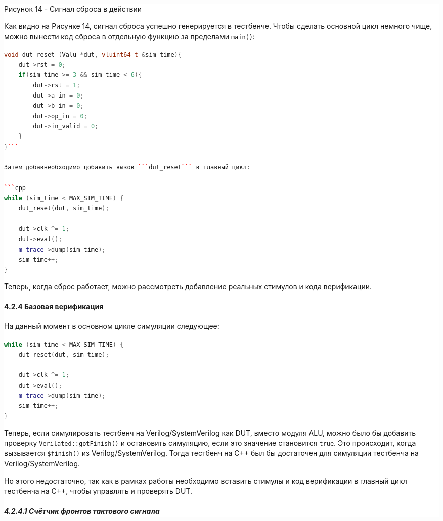 Рисунок 14 - Сигнал сброса в действии

Как видно на Рисунке 14, сигнал сброса успешно генерируется в тестбенче. Чтобы сделать основной цикл немного чище, можно вынести код сброса в отдельную функцию за пределами ```main()```:

```cpp
void dut_reset (Valu *dut, vluint64_t &sim_time){
    dut->rst = 0;
    if(sim_time >= 3 && sim_time < 6){
        dut->rst = 1;
        dut->a_in = 0;
        dut->b_in = 0;
        dut->op_in = 0;
        dut->in_valid = 0;
    }
}```

Затем добавнеобходимо добавить вызов ```dut_reset``` в главный цикл:

```cpp
while (sim_time < MAX_SIM_TIME) {
    dut_reset(dut, sim_time);

    dut->clk ^= 1;
    dut->eval();
    m_trace->dump(sim_time);
    sim_time++;
}
```

Теперь, когда сброс работает, можно рассмотреть добавление реальных стимулов и кода верификации.

#### 4.2.4 Базовая верификация

На данный момент в основном цикле симуляции следующее:

```cpp
while (sim_time < MAX_SIM_TIME) {
    dut_reset(dut, sim_time);

    dut->clk ^= 1;
    dut->eval();
    m_trace->dump(sim_time);
    sim_time++;
}
```

Теперь, если симулировать тестбенч на Verilog/SystemVerilog как DUT, вместо модуля ALU, можно было бы добавить проверку ```Verilated::gotFinish()``` и остановить симуляцию, если это значение становится ```true```. Это происходит, когда вызывается ```$finish()``` из Verilog/SystemVerilog. Тогда тестбенч на C++ был бы достаточен для симуляции тестбенча на Verilog/SystemVerilog.

Но этого недостаточно, так как в рамках работы необходимо вставить стимулы и код верификации в главный цикл тестбенча на C++, чтобы управлять и проверять DUT.

##### 4.2.4.1 Счётчик фронтов тактового сигнала
